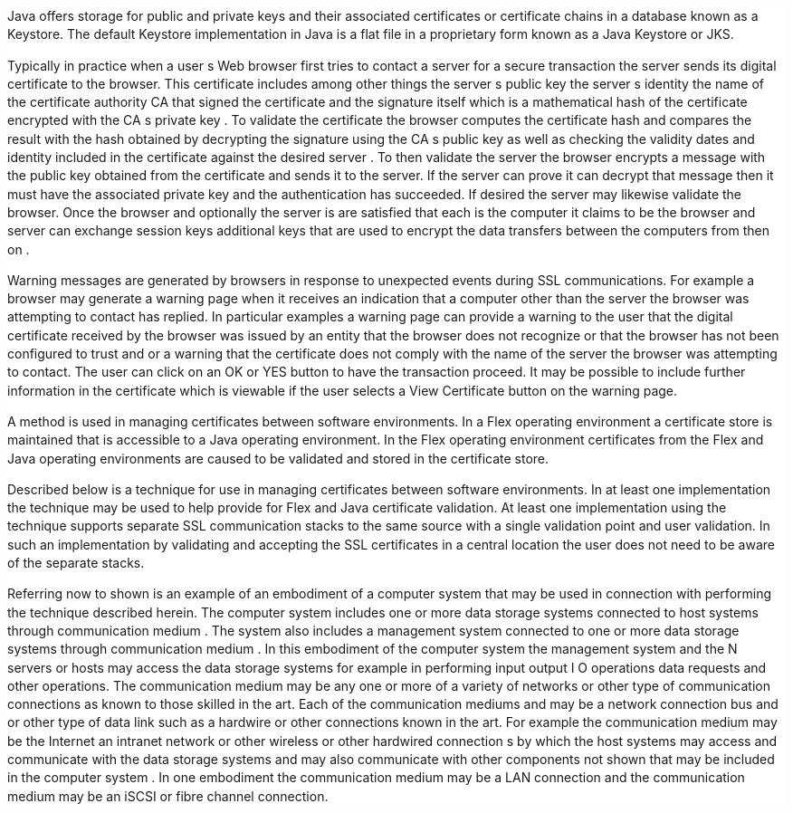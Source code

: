 Java offers storage for public and private keys and their associated certificates or certificate chains in a database known as a Keystore. The default Keystore implementation in Java is a flat file in a proprietary form known as a Java Keystore or JKS.

Typically in practice when a user s Web browser first tries to contact a server for a secure transaction the server sends its digital certificate to the browser. This certificate includes among other things the server s public key the server s identity the name of the certificate authority CA that signed the certificate and the signature itself which is a mathematical hash of the certificate encrypted with the CA s private key . To validate the certificate the browser computes the certificate hash and compares the result with the hash obtained by decrypting the signature using the CA s public key as well as checking the validity dates and identity included in the certificate against the desired server . To then validate the server the browser encrypts a message with the public key obtained from the certificate and sends it to the server. If the server can prove it can decrypt that message then it must have the associated private key and the authentication has succeeded. If desired the server may likewise validate the browser. Once the browser and optionally the server is are satisfied that each is the computer it claims to be the browser and server can exchange session keys additional keys that are used to encrypt the data transfers between the computers from then on .

Warning messages are generated by browsers in response to unexpected events during SSL communications. For example a browser may generate a warning page when it receives an indication that a computer other than the server the browser was attempting to contact has replied. In particular examples a warning page can provide a warning to the user that the digital certificate received by the browser was issued by an entity that the browser does not recognize or that the browser has not been configured to trust and or a warning that the certificate does not comply with the name of the server the browser was attempting to contact. The user can click on an OK or YES button to have the transaction proceed. It may be possible to include further information in the certificate which is viewable if the user selects a View Certificate button on the warning page.

A method is used in managing certificates between software environments. In a Flex operating environment a certificate store is maintained that is accessible to a Java operating environment. In the Flex operating environment certificates from the Flex and Java operating environments are caused to be validated and stored in the certificate store.

Described below is a technique for use in managing certificates between software environments. In at least one implementation the technique may be used to help provide for Flex and Java certificate validation. At least one implementation using the technique supports separate SSL communication stacks to the same source with a single validation point and user validation. In such an implementation by validating and accepting the SSL certificates in a central location the user does not need to be aware of the separate stacks.

Referring now to shown is an example of an embodiment of a computer system that may be used in connection with performing the technique described herein. The computer system includes one or more data storage systems connected to host systems through communication medium . The system also includes a management system connected to one or more data storage systems through communication medium . In this embodiment of the computer system the management system and the N servers or hosts may access the data storage systems for example in performing input output I O operations data requests and other operations. The communication medium may be any one or more of a variety of networks or other type of communication connections as known to those skilled in the art. Each of the communication mediums and may be a network connection bus and or other type of data link such as a hardwire or other connections known in the art. For example the communication medium may be the Internet an intranet network or other wireless or other hardwired connection s by which the host systems may access and communicate with the data storage systems and may also communicate with other components not shown that may be included in the computer system . In one embodiment the communication medium may be a LAN connection and the communication medium may be an iSCSI or fibre channel connection.
